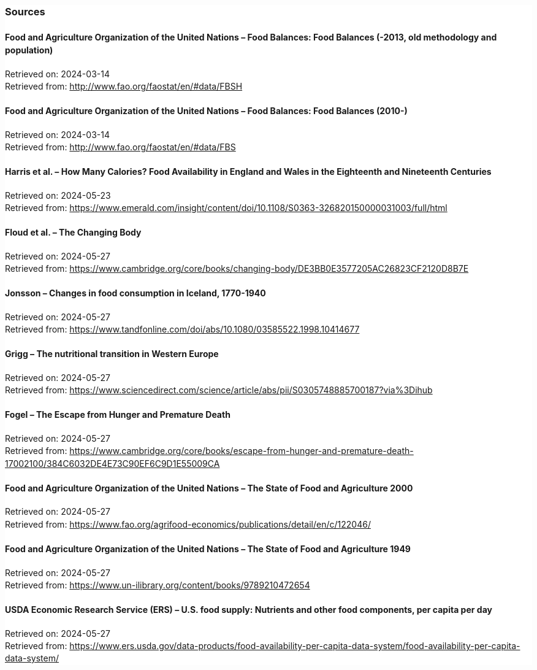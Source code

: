 ### Sources

#### Food and Agriculture Organization of the United Nations – Food Balances: Food Balances (-2013, old methodology and population)
Retrieved on: 2024-03-14  
Retrieved from: http://www.fao.org/faostat/en/#data/FBSH  

#### Food and Agriculture Organization of the United Nations – Food Balances: Food Balances (2010-)
Retrieved on: 2024-03-14  
Retrieved from: http://www.fao.org/faostat/en/#data/FBS  

#### Harris et al. – How Many Calories? Food Availability in England and Wales in the Eighteenth and Nineteenth Centuries
Retrieved on: 2024-05-23  
Retrieved from: https://www.emerald.com/insight/content/doi/10.1108/S0363-326820150000031003/full/html  

#### Floud et al. – The Changing Body
Retrieved on: 2024-05-27  
Retrieved from: https://www.cambridge.org/core/books/changing-body/DE3BB0E3577205AC26823CF2120D8B7E  

#### Jonsson – Changes in food consumption in Iceland, 1770-1940
Retrieved on: 2024-05-27  
Retrieved from: https://www.tandfonline.com/doi/abs/10.1080/03585522.1998.10414677  

#### Grigg – The nutritional transition in Western Europe
Retrieved on: 2024-05-27  
Retrieved from: https://www.sciencedirect.com/science/article/abs/pii/S0305748885700187?via%3Dihub  

#### Fogel – The Escape from Hunger and Premature Death
Retrieved on: 2024-05-27  
Retrieved from: https://www.cambridge.org/core/books/escape-from-hunger-and-premature-death-17002100/384C6032DE4E73C90EF6C9D1E55009CA  

#### Food and Agriculture Organization of the United Nations – The State of Food and Agriculture 2000
Retrieved on: 2024-05-27  
Retrieved from: https://www.fao.org/agrifood-economics/publications/detail/en/c/122046/  

#### Food and Agriculture Organization of the United Nations – The State of Food and Agriculture 1949
Retrieved on: 2024-05-27  
Retrieved from: https://www.un-ilibrary.org/content/books/9789210472654  

#### USDA Economic Research Service (ERS) – U.S. food supply:  Nutrients and other food components, per capita per day
Retrieved on: 2024-05-27  
Retrieved from: https://www.ers.usda.gov/data-products/food-availability-per-capita-data-system/food-availability-per-capita-data-system/  
